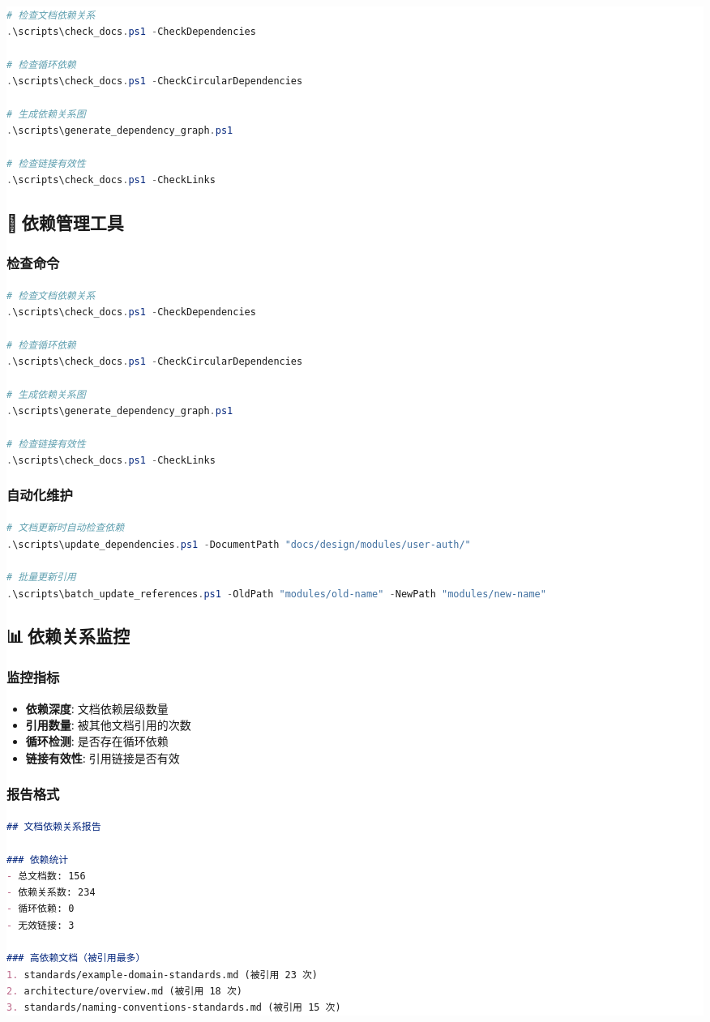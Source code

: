 ```powershell
# 检查文档依赖关系
.\scripts\check_docs.ps1 -CheckDependencies

# 检查循环依赖
.\scripts\check_docs.ps1 -CheckCircularDependencies

# 生成依赖关系图
.\scripts\generate_dependency_graph.ps1

# 检查链接有效性
.\scripts\check_docs.ps1 -CheckLinks
```

## 🔧 依赖管理工具

### 检查命令
```powershell
# 检查文档依赖关系
.\scripts\check_docs.ps1 -CheckDependencies

# 检查循环依赖
.\scripts\check_docs.ps1 -CheckCircularDependencies

# 生成依赖关系图
.\scripts\generate_dependency_graph.ps1

# 检查链接有效性
.\scripts\check_docs.ps1 -CheckLinks
```

### 自动化维护

```powershell
# 文档更新时自动检查依赖
.\scripts\update_dependencies.ps1 -DocumentPath "docs/design/modules/user-auth/"

# 批量更新引用
.\scripts\batch_update_references.ps1 -OldPath "modules/old-name" -NewPath "modules/new-name"
```

## 📊 依赖关系监控

### 监控指标
- **依赖深度**: 文档依赖层级数量
- **引用数量**: 被其他文档引用的次数
- **循环检测**: 是否存在循环依赖
- **链接有效性**: 引用链接是否有效

### 报告格式
```markdown
## 文档依赖关系报告

### 依赖统计
- 总文档数: 156
- 依赖关系数: 234
- 循环依赖: 0
- 无效链接: 3

### 高依赖文档（被引用最多）
1. standards/example-domain-standards.md (被引用 23 次)
2. architecture/overview.md (被引用 18 次)
3. standards/naming-conventions-standards.md (被引用 15 次)
```